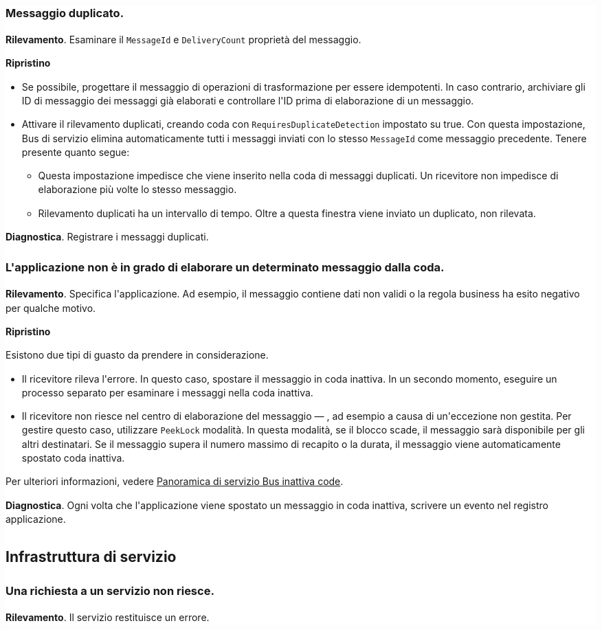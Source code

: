 
### <a name="duplicate-message"></a>Messaggio duplicato.

**Rilevamento**. Esaminare il `MessageId` e `DeliveryCount` proprietà del messaggio.

**Ripristino**

- Se possibile, progettare il messaggio di operazioni di trasformazione per essere idempotenti. In caso contrario, archiviare gli ID di messaggio dei messaggi già elaborati e controllare l'ID prima di elaborazione di un messaggio.

- Attivare il rilevamento duplicati, creando coda con `RequiresDuplicateDetection` impostato su true. Con questa impostazione, Bus di servizio elimina automaticamente tutti i messaggi inviati con lo stesso `MessageId` come messaggio precedente.  Tenere presente quanto segue:

    -  Questa impostazione impedisce che viene inserito nella coda di messaggi duplicati. Un ricevitore non impedisce di elaborazione più volte lo stesso messaggio.

    - Rilevamento duplicati ha un intervallo di tempo. Oltre a questa finestra viene inviato un duplicato, non rilevata.

**Diagnostica**. Registrare i messaggi duplicati.


### <a name="the-application-cannot-process-a-particular-message-from-the-queue"></a>L'applicazione non è in grado di elaborare un determinato messaggio dalla coda. 

**Rilevamento**. Specifica l'applicazione. Ad esempio, il messaggio contiene dati non validi o la regola business ha esito negativo per qualche motivo. 

**Ripristino**

Esistono due tipi di guasto da prendere in considerazione. 

- Il ricevitore rileva l'errore. In questo caso, spostare il messaggio in coda inattiva. In un secondo momento, eseguire un processo separato per esaminare i messaggi nella coda inattiva.

- Il ricevitore non riesce nel centro di elaborazione del messaggio &mdash; , ad esempio a causa di un'eccezione non gestita. Per gestire questo caso, utilizzare `PeekLock` modalità. In questa modalità, se il blocco scade, il messaggio sarà disponibile per gli altri destinatari. Se il messaggio supera il numero massimo di recapito o la durata, il messaggio viene automaticamente spostato coda inattiva.

Per ulteriori informazioni, vedere [Panoramica di servizio Bus inattiva code][sb-dead-letter-queue].

**Diagnostica**. Ogni volta che l'applicazione viene spostato un messaggio in coda inattiva, scrivere un evento nel registro applicazione.


## <a name="service-fabric"></a>Infrastruttura di servizio

### <a name="a-request-to-a-service-fails"></a>Una richiesta a un servizio non riesce.

**Rilevamento**. Il servizio restituisce un errore.


[api-management]: https://azure.microsoft.com/documentation/services/api-management/
[api-management-throttling]: ../api-management/api-management-sample-flexible-throttling.md
[app-insights]: ../application-insights/app-insights-overview.md
[app-insights-web-apps]: ../application-insights/app-insights-azure-web-apps.md
[app-service-configure]: ../app-service-web/web-sites-configure.md
[app-service-logging]: ../app-service-web/web-sites-enable-diagnostic-log.md
[app-service-slots]: ../app-service-web/web-sites-staged-publishing.md
[auto-rest-client-retry]: https://github.com/Azure/autorest/blob/master/Documentation/clients-retry.md
[azure-activity-logs]: ../monitoring-and-diagnostics/monitoring-overview-activity-logs.md
[azure-alerts]: ../monitoring-and-diagnostics/insights-alerts-portal.md
[azure-log-analytics]: ../log-analytics/log-analytics-overview.md
[BrokeredMessage.TimeToLive]: https://msdn.microsoft.com/library/microsoft.servicebus.messaging.brokeredmessage.timetolive.aspx
[cassandra-error-handling]: http://www.datastax.com/dev/blog/cassandra-error-handling-done-right
[circuit-breaker]: https://msdn.microsoft.com/library/dn589784.aspx
[docdb-multi-region]: ../documentdb/documentdb-developing-with-multiple-regions.md
[elasticsearch-azure]: guidance-elasticsearch-running-on-azure.md
[elasticsearch-client]: https://www.elastic.co/guide/en/elasticsearch/client/index.html
[health-endpoint-monitoring-pattern]: https://msdn.microsoft.com/library/dn589789.aspx
[onstop-events]: https://azure.microsoft.com/blog/the-right-way-to-handle-azure-onstop-events/
[lb-monitor]: ../load-balancer/load-balancer-monitor-log.md
[lb-probe]: ../load-balancer/load-balancer-custom-probe-overview.md#learn-about-the-types-of-probes
[new-relic]: https://newrelic.com/
[priority-queue-pattern]: https://msdn.microsoft.com/library/dn589794.aspx
[queue-based-load-leveling]: https://msdn.microsoft.com/library/dn589783.aspx
[QuotaExceededException]: https://msdn.microsoft.com/library/azure/microsoft.servicebus.messaging.quotaexceededexception.aspx
[ra-web-apps-basic]: guidance-web-apps-basic.md
[redis-monitor]: ../redis-cache/cache-how-to-monitor.md
[redis-retry]: ../best-practices-retry-service-specific.md#cache-redis-retry-guidelines
[resilience-by-design-pdf]: http://download.microsoft.com/download/D/8/C/D8C599A4-4E8A-49BF-80EE-FE35F49B914D/Resilience_by_Design_for_Cloud_Services_White_Paper.pdf
[RoleEntryPoint.OnStop]: https://msdn.microsoft.com/library/azure/microsoft.windowsazure.serviceruntime.roleentrypoint.onstop.aspx
[RoleEnvironment.Stopping]: https://msdn.microsoft.com/library/azure/microsoft.windowsazure.serviceruntime.roleenvironment.stopping.aspx
[rm-locks]: ../resource-group-lock-resources.md
[sb-dead-letter-queue]: ../service-bus-messaging/service-bus-dead-letter-queues.md
[sb-georeplication-sample]: https://github.com/Azure-Samples/azure-servicebus-messaging-samples/tree/master/GeoReplication
[sb-messagingexception-class]: https://msdn.microsoft.com/library/azure/microsoft.servicebus.messaging.messagingexception.aspx
[sb-messaging-exceptions]: ../service-bus-messaging/service-bus-messaging-exceptions.md
[sb-outages]: ../service-bus/service-bus-outages-disasters.md#protecting-queues-and-topics-against-datacenter-outages-or-disasters
[sb-partition]: ../service-bus-messaging/service-bus-partitioning.md
[sb-poison-message]: ../app-service-web/websites-dotnet-webjobs-sdk-storage-queues-how-to.md#poison
[sb-retry]: ../best-practices-retry-service-specific.md#service-bus-retry-guidelines
[search-sdk]: https://msdn.microsoft.com/library/dn951165.aspx
[scheduler-agent-supervisor]: https://msdn.microsoft.com/library/dn589780.aspx
[search-analytics]: ../search/search-traffic-analytics.md
[sql-db-audit]: ../sql-database/sql-database-auditing-get-started.md
[sql-db-errors]: ../sql-database/sql-database-develop-error-messages.md#resource-governanance-errors
[sql-db-failover]: ../sql-database/sql-database-geo-replication-failover-portal.md
[sql-db-limits]: ../sql-database/sql-database-resource-limits.md
[sql-db-replication]: ../sql-database/sql-database-geo-replication-overview.md
[storage-metrics]: https://msdn.microsoft.com/library/dn782843.aspx
[storage-replication]: ../storage/storage-redundancy.md
[Storage.RetryPolicies]: https://msdn.microsoft.com/library/microsoft.windowsazure.storage.retrypolicies.aspx
[sys.event_log]: https://msdn.microsoft.com/library/dn270018.aspx
[throttling-pattern]: https://msdn.microsoft.com/library/dn589798.aspx
[web-jobs]: ../app-service-web/web-sites-create-web-jobs.md
[web-jobs-shutdown]: ../app-service-web/websites-dotnet-webjobs-sdk-storage-queues-how-to.md#graceful
